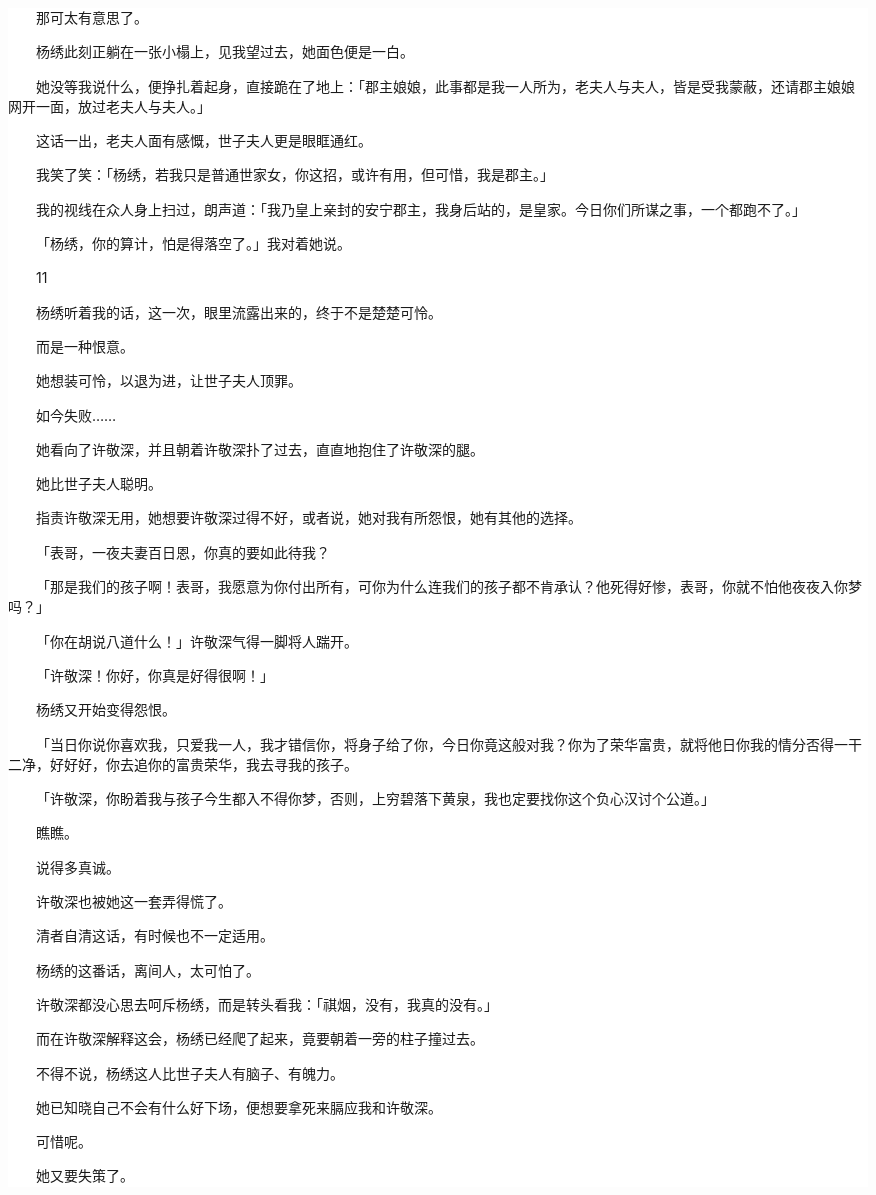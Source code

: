 &emsp;&emsp;那可太有意思了。  
  
&emsp;&emsp;杨绣此刻正躺在一张小榻上，见我望过去，她面色便是一白。  
  
&emsp;&emsp;她没等我说什么，便挣扎着起身，直接跪在了地上：「郡主娘娘，此事都是我一人所为，老夫人与夫人，皆是受我蒙蔽，还请郡主娘娘网开一面，放过老夫人与夫人。」  
  
&emsp;&emsp;这话一出，老夫人面有感慨，世子夫人更是眼眶通红。  
  
&emsp;&emsp;我笑了笑：「杨绣，若我只是普通世家女，你这招，或许有用，但可惜，我是郡主。」  
  
&emsp;&emsp;我的视线在众人身上扫过，朗声道：「我乃皇上亲封的安宁郡主，我身后站的，是皇家。今日你们所谋之事，一个都跑不了。」  
  
&emsp;&emsp;「杨绣，你的算计，怕是得落空了。」我对着她说。  
  
&emsp;&emsp;11  
  
&emsp;&emsp;杨绣听着我的话，这一次，眼里流露出来的，终于不是楚楚可怜。  
  
&emsp;&emsp;而是一种恨意。  
  
&emsp;&emsp;她想装可怜，以退为进，让世子夫人顶罪。  
  
&emsp;&emsp;如今失败……  
  
&emsp;&emsp;她看向了许敬深，并且朝着许敬深扑了过去，直直地抱住了许敬深的腿。  
  
&emsp;&emsp;她比世子夫人聪明。  
  
&emsp;&emsp;指责许敬深无用，她想要许敬深过得不好，或者说，她对我有所怨恨，她有其他的选择。  
  
&emsp;&emsp;「表哥，一夜夫妻百日恩，你真的要如此待我？  
  
&emsp;&emsp;「那是我们的孩子啊！表哥，我愿意为你付出所有，可你为什么连我们的孩子都不肯承认？他死得好惨，表哥，你就不怕他夜夜入你梦吗？」  
  
&emsp;&emsp;「你在胡说八道什么！」许敬深气得一脚将人踹开。  
  
&emsp;&emsp;「许敬深！你好，你真是好得很啊！」  
  
&emsp;&emsp;杨绣又开始变得怨恨。  
  
&emsp;&emsp;「当日你说你喜欢我，只爱我一人，我才错信你，将身子给了你，今日你竟这般对我？你为了荣华富贵，就将他日你我的情分否得一干二净，好好好，你去追你的富贵荣华，我去寻我的孩子。  
  
&emsp;&emsp;「许敬深，你盼着我与孩子今生都入不得你梦，否则，上穷碧落下黄泉，我也定要找你这个负心汉讨个公道。」  
  
&emsp;&emsp;瞧瞧。  
  
&emsp;&emsp;说得多真诚。  
  
&emsp;&emsp;许敬深也被她这一套弄得慌了。  
  
&emsp;&emsp;清者自清这话，有时候也不一定适用。  
  
&emsp;&emsp;杨绣的这番话，离间人，太可怕了。  
  
&emsp;&emsp;许敬深都没心思去呵斥杨绣，而是转头看我：「祺烟，没有，我真的没有。」  
  
&emsp;&emsp;而在许敬深解释这会，杨绣已经爬了起来，竟要朝着一旁的柱子撞过去。  
  
&emsp;&emsp;不得不说，杨绣这人比世子夫人有脑子、有魄力。  
  
&emsp;&emsp;她已知晓自己不会有什么好下场，便想要拿死来膈应我和许敬深。  
  
&emsp;&emsp;可惜呢。  
  
&emsp;&emsp;她又要失策了。  
  